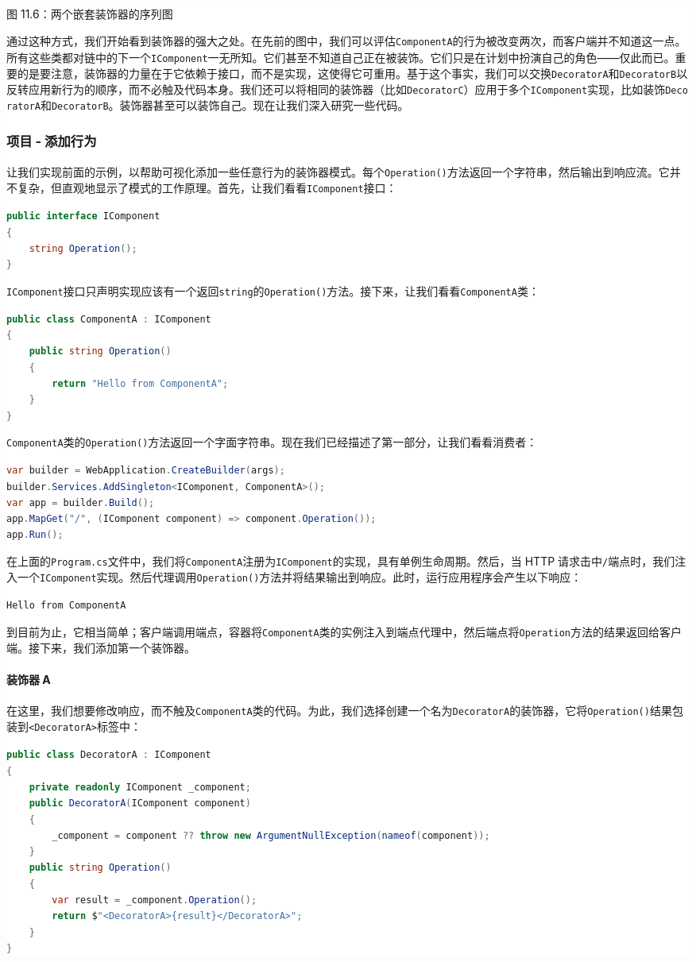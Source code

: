 图 11.6：两个嵌套装饰器的序列图

通过这种方式，我们开始看到装饰器的强大之处。在先前的图中，我们可以评估`ComponentA`的行为被改变两次，而客户端并不知道这一点。所有这些类都对链中的下一个`IComponent`一无所知。它们甚至不知道自己正在被装饰。它们只是在计划中扮演自己的角色——仅此而已。重要的是要注意，装饰器的力量在于它依赖于接口，而不是实现，这使得它可重用。基于这个事实，我们可以交换`DecoratorA`和`DecoratorB`以反转应用新行为的顺序，而不必触及代码本身。我们还可以将相同的装饰器（比如`DecoratorC`）应用于多个`IComponent`实现，比如装饰`DecoratorA`和`DecoratorB`。装饰器甚至可以装饰自己。现在让我们深入研究一些代码。

### 项目 - 添加行为

让我们实现前面的示例，以帮助可视化添加一些任意行为的装饰器模式。每个`Operation()`方法返回一个字符串，然后输出到响应流。它并不复杂，但直观地显示了模式的工作原理。首先，让我们看看`IComponent`接口：

```cs
public interface IComponent
{
    string Operation();
}
```

`IComponent`接口只声明实现应该有一个返回`string`的`Operation()`方法。接下来，让我们看看`ComponentA`类：

```cs
public class ComponentA : IComponent
{
    public string Operation()
    {
        return "Hello from ComponentA";
    }
}
```

`ComponentA`类的`Operation()`方法返回一个字面字符串。现在我们已经描述了第一部分，让我们看看消费者：

```cs
var builder = WebApplication.CreateBuilder(args);
builder.Services.AddSingleton<IComponent, ComponentA>();
var app = builder.Build();
app.MapGet("/", (IComponent component) => component.Operation());
app.Run();
```

在上面的`Program.cs`文件中，我们将`ComponentA`注册为`IComponent`的实现，具有单例生命周期。然后，当 HTTP 请求击中`/`端点时，我们注入一个`IComponent`实现。然后代理调用`Operation()`方法并将结果输出到响应。此时，运行应用程序会产生以下响应：

```cs
Hello from ComponentA
```

到目前为止，它相当简单；客户端调用端点，容器将`ComponentA`类的实例注入到端点代理中，然后端点将`Operation`方法的结果返回给客户端。接下来，我们添加第一个装饰器。

#### 装饰器 A

在这里，我们想要修改响应，而不触及`ComponentA`类的代码。为此，我们选择创建一个名为`DecoratorA`的装饰器，它将`Operation()`结果包装到`<DecoratorA>`标签中：

```cs
public class DecoratorA : IComponent
{
    private readonly IComponent _component;
    public DecoratorA(IComponent component)
    {
        _component = component ?? throw new ArgumentNullException(nameof(component));
    }
    public string Operation()
    {
        var result = _component.Operation();
        return $"<DecoratorA>{result}</DecoratorA>";
    }
}
```

